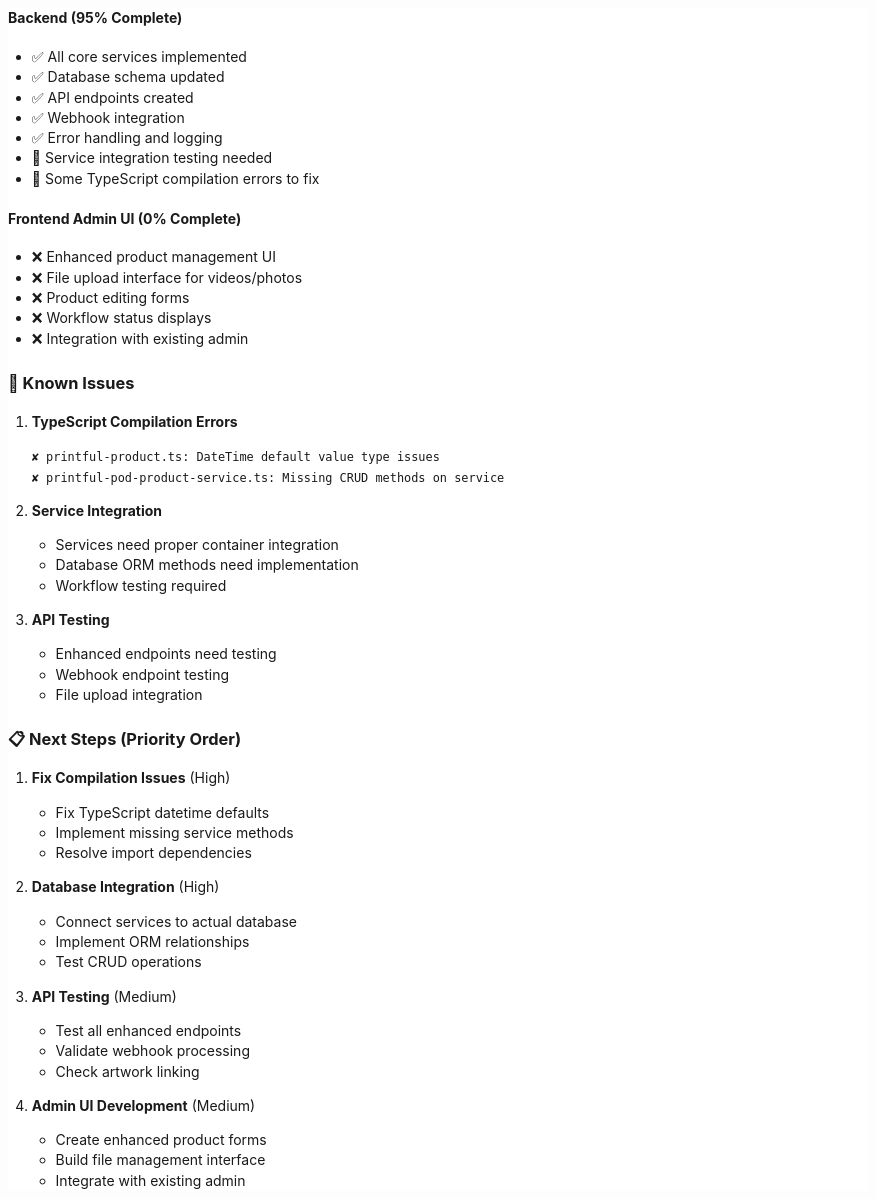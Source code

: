 #### Backend (95% Complete)
- ✅ All core services implemented
- ✅ Database schema updated
- ✅ API endpoints created
- ✅ Webhook integration
- ✅ Error handling and logging
- 🔄 Service integration testing needed
- 🔄 Some TypeScript compilation errors to fix

#### Frontend Admin UI (0% Complete)
- ❌ Enhanced product management UI
- ❌ File upload interface for videos/photos
- ❌ Product editing forms
- ❌ Workflow status displays
- ❌ Integration with existing admin

### 🚨 Known Issues

1. **TypeScript Compilation Errors**
   ```
   ✘ printful-product.ts: DateTime default value type issues
   ✘ printful-pod-product-service.ts: Missing CRUD methods on service
   ```

2. **Service Integration**
   - Services need proper container integration
   - Database ORM methods need implementation
   - Workflow testing required

3. **API Testing**
   - Enhanced endpoints need testing
   - Webhook endpoint testing
   - File upload integration

### 📋 Next Steps (Priority Order)

1. **Fix Compilation Issues** (High)
   - Fix TypeScript datetime defaults
   - Implement missing service methods
   - Resolve import dependencies

2. **Database Integration** (High)
   - Connect services to actual database
   - Implement ORM relationships
   - Test CRUD operations

3. **API Testing** (Medium)
   - Test all enhanced endpoints
   - Validate webhook processing
   - Check artwork linking

4. **Admin UI Development** (Medium)
   - Create enhanced product forms
   - Build file management interface
   - Integrate with existing admin
